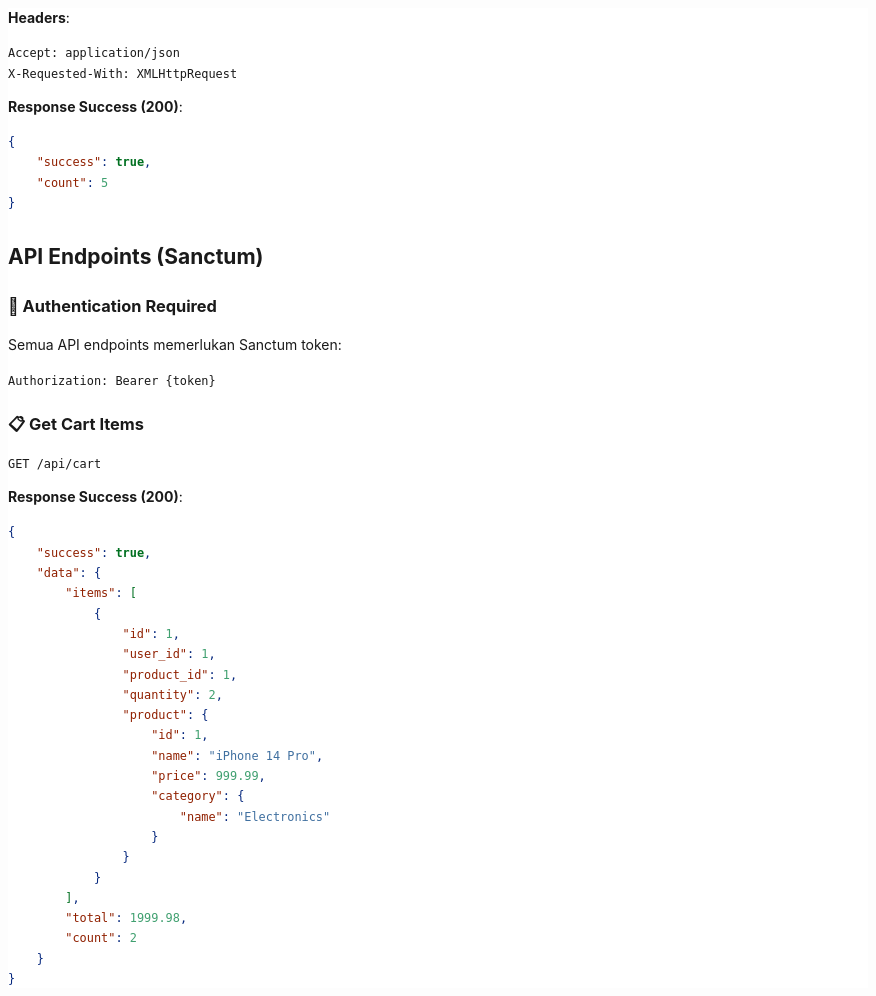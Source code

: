 **Headers**:
```
Accept: application/json
X-Requested-With: XMLHttpRequest
```

**Response Success (200)**:
```json
{
    "success": true,
    "count": 5
}
```

## API Endpoints (Sanctum)

### 🔑 Authentication Required
Semua API endpoints memerlukan Sanctum token:

```http
Authorization: Bearer {token}
```

### 📋 Get Cart Items
```http
GET /api/cart
```

**Response Success (200)**:
```json
{
    "success": true,
    "data": {
        "items": [
            {
                "id": 1,
                "user_id": 1,
                "product_id": 1,
                "quantity": 2,
                "product": {
                    "id": 1,
                    "name": "iPhone 14 Pro",
                    "price": 999.99,
                    "category": {
                        "name": "Electronics"
                    }
                }
            }
        ],
        "total": 1999.98,
        "count": 2
    }
}
```
